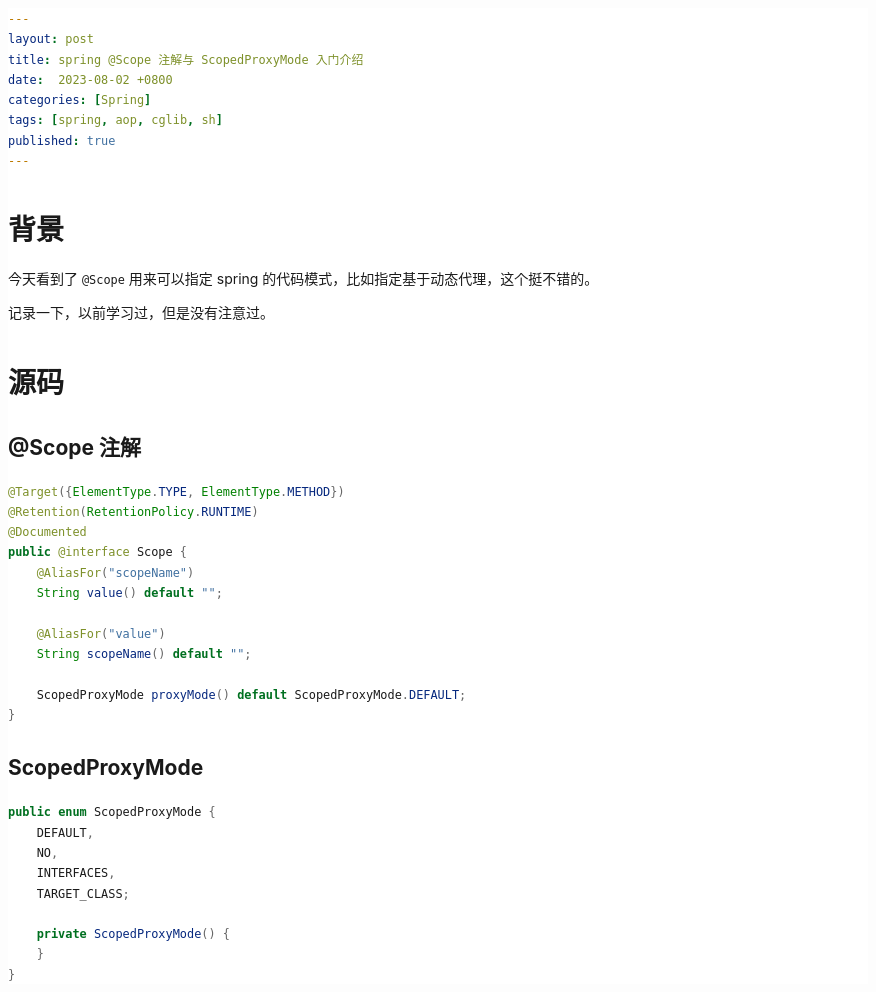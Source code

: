 ```yaml
---
layout: post
title: spring @Scope 注解与 ScopedProxyMode 入门介绍
date:  2023-08-02 +0800
categories: [Spring]
tags: [spring, aop, cglib, sh]
published: true
---
```


# 背景

今天看到了 `@Scope` 用来可以指定 spring 的代码模式，比如指定基于动态代理，这个挺不错的。

记录一下，以前学习过，但是没有注意过。

# 源码

## @Scope 注解

```java
@Target({ElementType.TYPE, ElementType.METHOD})
@Retention(RetentionPolicy.RUNTIME)
@Documented
public @interface Scope {
    @AliasFor("scopeName")
    String value() default "";

    @AliasFor("value")
    String scopeName() default "";

    ScopedProxyMode proxyMode() default ScopedProxyMode.DEFAULT;
}
```

## ScopedProxyMode

```java
public enum ScopedProxyMode {
    DEFAULT,
    NO,
    INTERFACES,
    TARGET_CLASS;

    private ScopedProxyMode() {
    }
}
```

